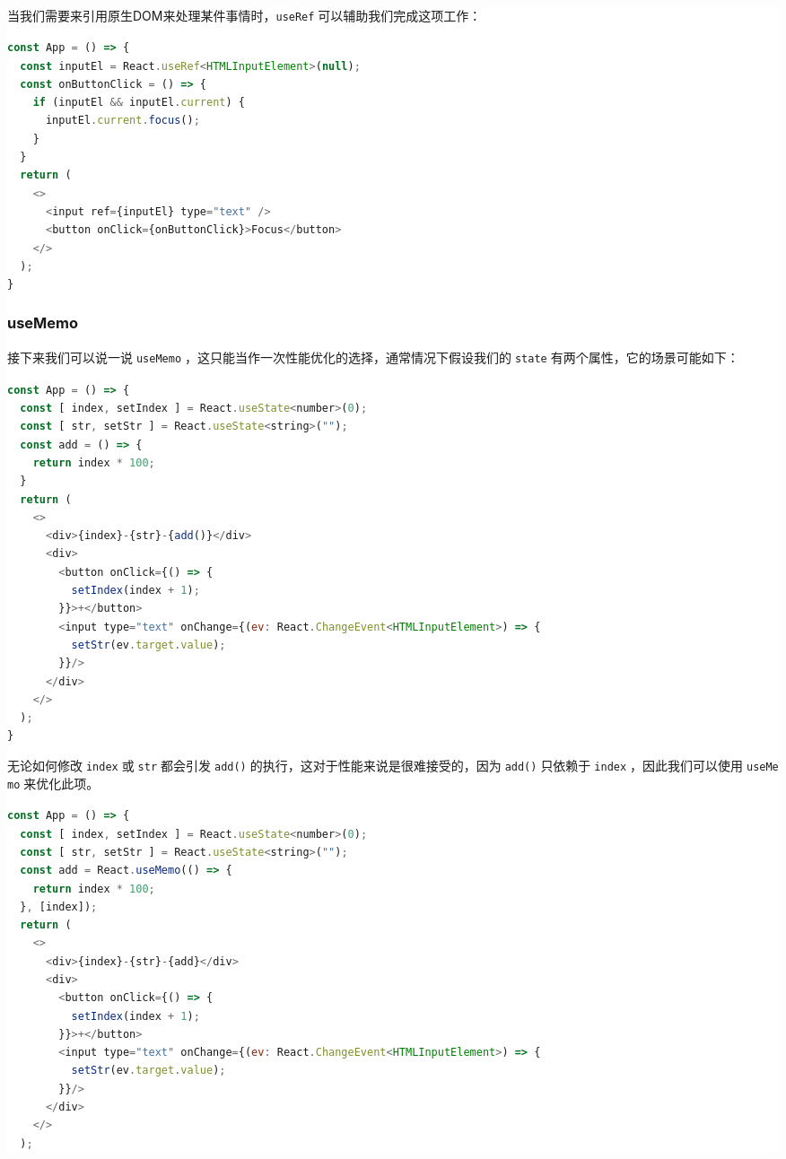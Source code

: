 当我们需要来引用原生DOM来处理某件事情时，`useRef` 可以辅助我们完成这项工作：
```js
const App = () => {
  const inputEl = React.useRef<HTMLInputElement>(null);
  const onButtonClick = () => {
    if (inputEl && inputEl.current) {
      inputEl.current.focus();
    }
  }
  return (
    <>
      <input ref={inputEl} type="text" />
      <button onClick={onButtonClick}>Focus</button>
    </>
  );
} 
```
### useMemo

接下来我们可以说一说 `useMemo` ，这只能当作一次性能优化的选择，通常情况下假设我们的 `state` 有两个属性，它的场景可能如下：
```js
const App = () => {
  const [ index, setIndex ] = React.useState<number>(0);
  const [ str, setStr ] = React.useState<string>("");
  const add = () => {
    return index * 100;
  }
  return (
    <>
      <div>{index}-{str}-{add()}</div>
      <div>
        <button onClick={() => {
          setIndex(index + 1);
        }}>+</button>
        <input type="text" onChange={(ev: React.ChangeEvent<HTMLInputElement>) => {
          setStr(ev.target.value);
        }}/>
      </div>
    </>
  );
} 
```
无论如何修改 `index` 或 `str` 都会引发 `add()` 的执行，这对于性能来说是很难接受的，因为 `add()` 只依赖于 `index` ，因此我们可以使用 `useMemo` 来优化此项。
```js
const App = () => {
  const [ index, setIndex ] = React.useState<number>(0);
  const [ str, setStr ] = React.useState<string>("");
  const add = React.useMemo(() => {
    return index * 100;
  }, [index]);
  return (
    <>
      <div>{index}-{str}-{add}</div>
      <div>
        <button onClick={() => {
          setIndex(index + 1);
        }}>+</button>
        <input type="text" onChange={(ev: React.ChangeEvent<HTMLInputElement>) => {
          setStr(ev.target.value);
        }}/>
      </div>
    </>
  );
```